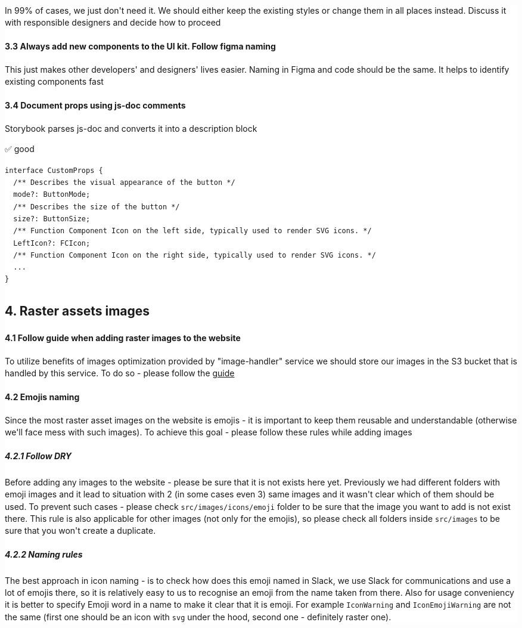 In 99% of cases, we just don't need it. We should either keep the existing styles or change them in all places instead. Discuss it with responsible designers and decide how to proceed

#### 3.3 Always add new components to the UI kit. Follow figma naming

This just makes other developers' and designers' lives easier. Naming in Figma and code should be the same. It helps to identify existing components fast

#### 3.4 Document props using js-doc comments
Storybook parses js-doc and converts it into a description block

✅ good
```tsx
interface CustomProps {
  /** Describes the visual appearance of the button */
  mode?: ButtonMode;
  /** Describes the size of the button */
  size?: ButtonSize;
  /** Function Component Icon on the left side, typically used to render SVG icons. */
  LeftIcon?: FCIcon;
  /** Function Component Icon on the right side, typically used to render SVG icons. */
  ...
}
```

## 4. Raster assets images

#### 4.1 Follow guide when adding raster images to the website

To utilize benefits of images optimization provided by "image-handler" service we should store our images in the S3 bucket that is handled by this service. To do so - please follow the [guide](https://app.clickup.com/24383048/v/dc/q83j8-12520/q83j8-682675)

#### 4.2 Emojis naming

Since the most raster asset images on the website is emojis - it is important to keep them reusable and understandable (otherwise we'll face mess with such images). To achieve this goal - please follow these rules while adding images

##### 4.2.1 Follow DRY

Before adding any images to the website - please be sure that it is not exists here yet. Previously we had different folders with emoji images and it lead to situation with 2 (in some cases even 3) same images and it wasn't clear which of them should be used. To prevent such cases - please check `src/images/icons/emoji` folder to be sure that the image you want to add is not exist there. This rule is also applicable for other images (not only for the emojis), so please check all folders inside `src/images` to be sure that you won't create a duplicate.

##### 4.2.2 Naming rules

The best approach in icon naming - is to check how does this emoji named in Slack, we use Slack for communications and use a lot of emojis there, so it is relatively easy to us to recognise an emoji from the name taken from there.
Also for usage conveniency it is better to specify Emoji word in a name to make it clear that it is emoji. For example `IconWarning` and `IconEmojiWarning` are not the same (first one should be an icon with `svg` under the hood, second one - definitely raster one).
